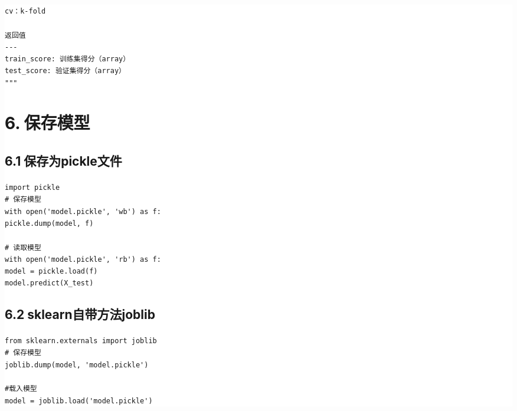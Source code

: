 ```
cv：k-fold

返回值
---
train_score: 训练集得分（array）
test_score: 验证集得分（array）
"""
```

# 6. 保存模型
## 6.1 保存为pickle文件
```
import pickle
# 保存模型
with open('model.pickle', 'wb') as f:
pickle.dump(model, f)

# 读取模型
with open('model.pickle', 'rb') as f:
model = pickle.load(f)
model.predict(X_test)
```
## 6.2 sklearn自带方法joblib
```
from sklearn.externals import joblib
# 保存模型
joblib.dump(model, 'model.pickle')

#载入模型
model = joblib.load('model.pickle')
```